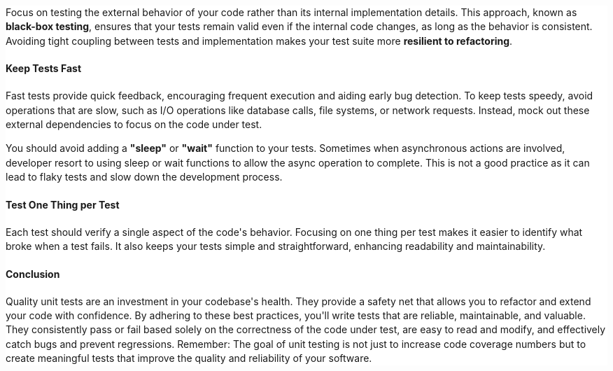 Focus on testing the external behavior of your code rather than its internal implementation details. This approach, known as **black-box testing**, ensures that your tests remain valid even if the internal code changes, as long as the behavior is consistent. Avoiding tight coupling between tests and implementation makes your test suite more **resilient to refactoring**.

#### Keep Tests Fast

Fast tests provide quick feedback, encouraging frequent execution and aiding early bug detection. To keep tests speedy, avoid operations that are slow, such as I/O operations like database calls, file systems, or network requests. Instead, mock out these external dependencies to focus on the code under test. 

You should avoid adding a **"sleep"** or **"wait"** function to your tests. Sometimes when asynchronous actions are involved, developer resort to using sleep or wait functions to allow the async operation to complete. This is not a good practice as it can lead to flaky tests and slow down the development process.

#### Test One Thing per Test

Each test should verify a single aspect of the code's behavior. Focusing on one thing per test makes it easier to identify what broke when a test fails. It also keeps your tests simple and straightforward, enhancing readability and maintainability.

#### Conclusion

Quality unit tests are an investment in your codebase's health. They provide a safety net that allows you to refactor and extend your code with confidence. By adhering to these best practices, you'll write tests that are reliable, maintainable, and valuable. They consistently pass or fail based solely on the correctness of the code under test, are easy to read and modify, and effectively catch bugs and prevent regressions. Remember: The goal of unit testing is not just to increase code coverage numbers but to create meaningful tests that improve the quality and reliability of your software.